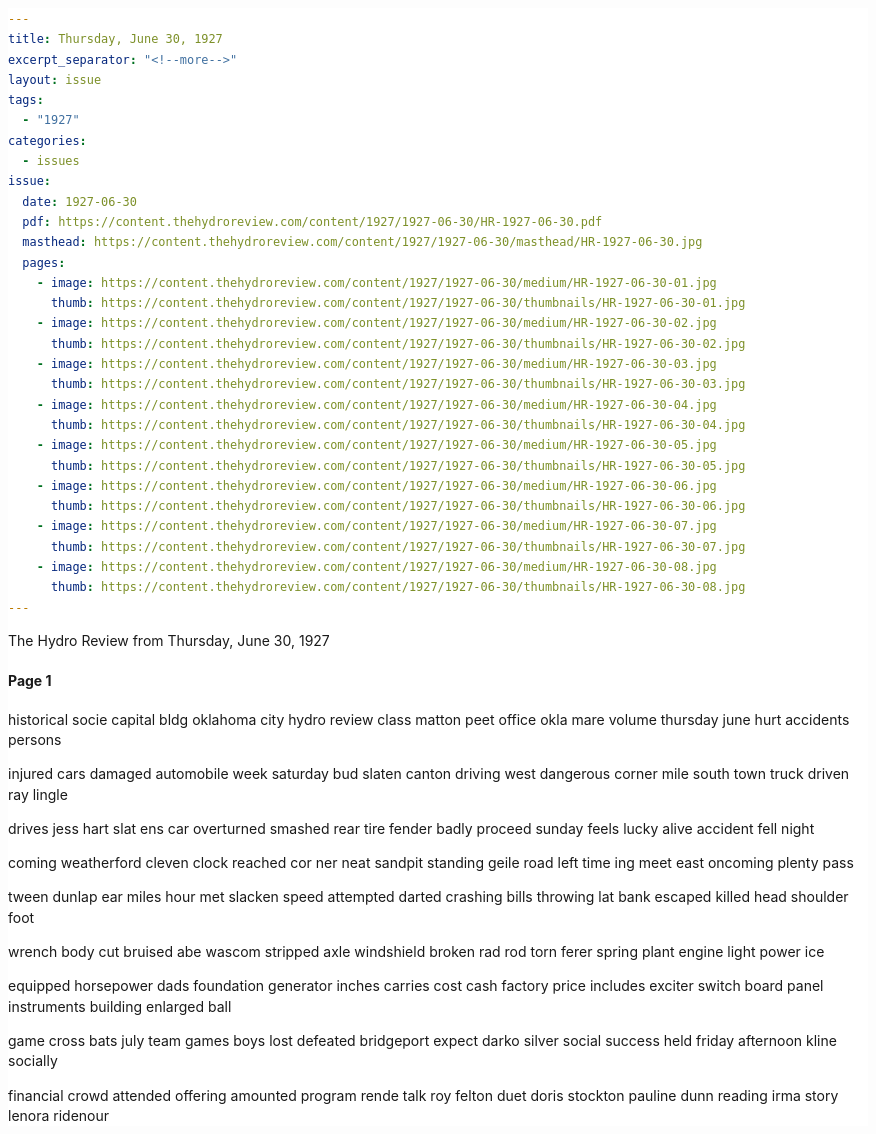 ```yaml
---
title: Thursday, June 30, 1927
excerpt_separator: "<!--more-->"
layout: issue
tags:
  - "1927"
categories:
  - issues
issue:
  date: 1927-06-30
  pdf: https://content.thehydroreview.com/content/1927/1927-06-30/HR-1927-06-30.pdf
  masthead: https://content.thehydroreview.com/content/1927/1927-06-30/masthead/HR-1927-06-30.jpg
  pages:
    - image: https://content.thehydroreview.com/content/1927/1927-06-30/medium/HR-1927-06-30-01.jpg
      thumb: https://content.thehydroreview.com/content/1927/1927-06-30/thumbnails/HR-1927-06-30-01.jpg
    - image: https://content.thehydroreview.com/content/1927/1927-06-30/medium/HR-1927-06-30-02.jpg
      thumb: https://content.thehydroreview.com/content/1927/1927-06-30/thumbnails/HR-1927-06-30-02.jpg
    - image: https://content.thehydroreview.com/content/1927/1927-06-30/medium/HR-1927-06-30-03.jpg
      thumb: https://content.thehydroreview.com/content/1927/1927-06-30/thumbnails/HR-1927-06-30-03.jpg
    - image: https://content.thehydroreview.com/content/1927/1927-06-30/medium/HR-1927-06-30-04.jpg
      thumb: https://content.thehydroreview.com/content/1927/1927-06-30/thumbnails/HR-1927-06-30-04.jpg
    - image: https://content.thehydroreview.com/content/1927/1927-06-30/medium/HR-1927-06-30-05.jpg
      thumb: https://content.thehydroreview.com/content/1927/1927-06-30/thumbnails/HR-1927-06-30-05.jpg
    - image: https://content.thehydroreview.com/content/1927/1927-06-30/medium/HR-1927-06-30-06.jpg
      thumb: https://content.thehydroreview.com/content/1927/1927-06-30/thumbnails/HR-1927-06-30-06.jpg
    - image: https://content.thehydroreview.com/content/1927/1927-06-30/medium/HR-1927-06-30-07.jpg
      thumb: https://content.thehydroreview.com/content/1927/1927-06-30/thumbnails/HR-1927-06-30-07.jpg
    - image: https://content.thehydroreview.com/content/1927/1927-06-30/medium/HR-1927-06-30-08.jpg
      thumb: https://content.thehydroreview.com/content/1927/1927-06-30/thumbnails/HR-1927-06-30-08.jpg
---
```


The Hydro Review from Thursday, June 30, 1927



<h4>Page 1</h4>
<p>historical socie capital bldg oklahoma city hydro review class matton peet office okla mare volume thursday june hurt accidents persons</p>
<p>injured cars damaged automobile week saturday bud slaten canton driving west dangerous corner mile south town truck driven ray lingle</p>
<p>drives jess hart slat ens car overturned smashed rear tire fender badly proceed sunday feels lucky alive accident fell night</p>
<p>coming weatherford cleven clock reached cor ner neat sandpit standing geile road left time ing meet east oncoming plenty pass</p>
<p>tween dunlap ear miles hour met slacken speed attempted darted crashing bills throwing lat bank escaped killed head shoulder foot</p>
<p>wrench body cut bruised abe wascom stripped axle windshield broken rad rod torn ferer spring plant engine light power ice</p>
<p>equipped horsepower dads foundation generator inches carries cost cash factory price includes exciter switch board panel instruments building enlarged ball</p>
<p>game cross bats july team games boys lost defeated bridgeport expect darko silver social success held friday afternoon kline socially</p>
<p>financial crowd attended offering amounted program rende talk roy felton duet doris stockton pauline dunn reading irma story lenora ridenour</p>